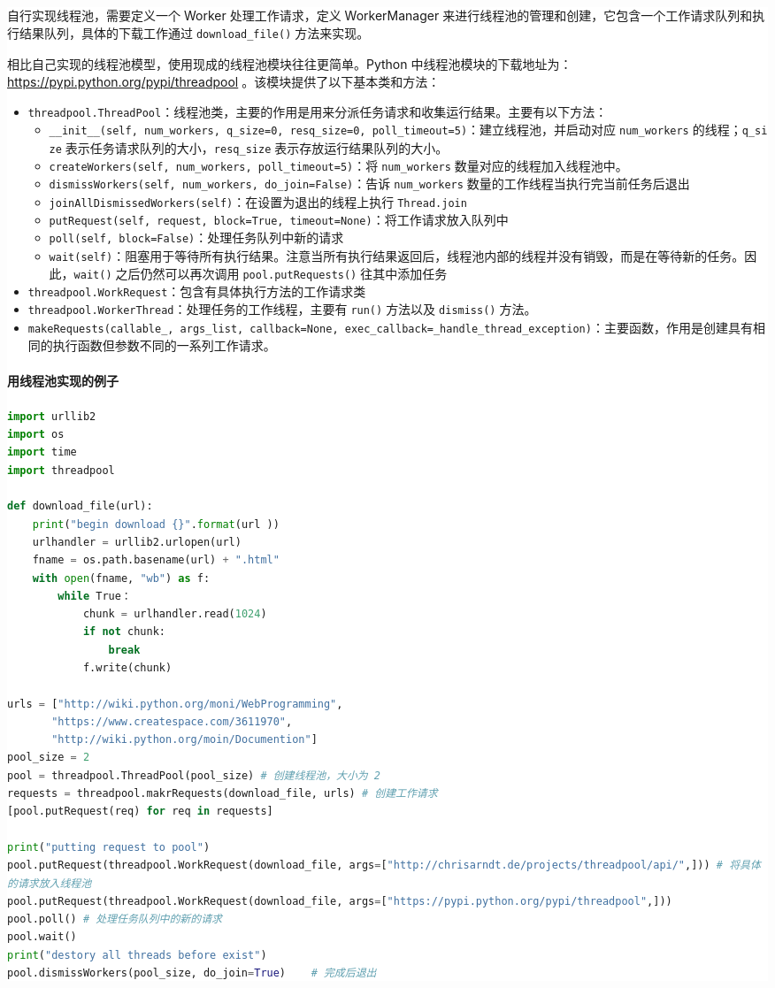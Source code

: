 自行实现线程池，需要定义一个 Worker 处理工作请求，定义 WorkerManager 来进行线程池的管理和创建，它包含一个工作请求队列和执行结果队列，具体的下载工作通过 `download_file()` 方法来实现。

相比自己实现的线程池模型，使用现成的线程池模块往往更简单。Python 中线程池模块的下载地址为：https://pypi.python.org/pypi/threadpool 。该模块提供了以下基本类和方法：

* `threadpool.ThreadPool`：线程池类，主要的作用是用来分派任务请求和收集运行结果。主要有以下方法：
  * `__init__(self, num_workers, q_size=0, resq_size=0, poll_timeout=5)`：建立线程池，并启动对应 `num_workers` 的线程；`q_size` 表示任务请求队列的大小，`resq_size` 表示存放运行结果队列的大小。
  * `createWorkers(self, num_workers, poll_timeout=5)`：将 `num_workers` 数量对应的线程加入线程池中。
  * `dismissWorkers(self, num_workers, do_join=False)`：告诉 `num_workers` 数量的工作线程当执行完当前任务后退出
  * `joinAllDismissedWorkers(self)`：在设置为退出的线程上执行 `Thread.join`
  * `putRequest(self, request, block=True, timeout=None)`：将工作请求放入队列中
  * `poll(self, block=False)`：处理任务队列中新的请求
  * `wait(self)`：阻塞用于等待所有执行结果。注意当所有执行结果返回后，线程池内部的线程并没有销毁，而是在等待新的任务。因此，`wait()` 之后仍然可以再次调用 `pool.putRequests()` 往其中添加任务
* `threadpool.WorkRequest`：包含有具体执行方法的工作请求类
* `threadpool.WorkerThread`：处理任务的工作线程，主要有 `run()` 方法以及 `dismiss()` 方法。
* `makeRequests(callable_, args_list, callback=None, exec_callback=_handle_thread_exception)`：主要函数，作用是创建具有相同的执行函数但参数不同的一系列工作请求。

#### 用线程池实现的例子

```python
import urllib2
import os
import time
import threadpool

def download_file(url):
    print("begin download {}".format(url ))
    urlhandler = urllib2.urlopen(url)
    fname = os.path.basename(url) + ".html"
    with open(fname, "wb") as f:
        while True：
        	chunk = urlhandler.read(1024)
            if not chunk:
                break
            f.write(chunk)
            
urls = ["http://wiki.python.org/moni/WebProgramming",
       "https://www.createspace.com/3611970",
       "http://wiki.python.org/moin/Documention"]
pool_size = 2
pool = threadpool.ThreadPool(pool_size)	# 创建线程池，大小为 2
requests = threadpool.makrRequests(download_file, urls)	# 创建工作请求
[pool.putRequest(req) for req in requests]

print("putting request to pool")
pool.putRequest(threadpool.WorkRequest(download_file, args=["http://chrisarndt.de/projects/threadpool/api/",]))	# 将具体的请求放入线程池
pool.putRequest(threadpool.WorkRequest(download_file, args=["https://pypi.python.org/pypi/threadpool",]))
pool.poll()	# 处理任务队列中的新的请求
pool.wait()
print("destory all threads before exist")
pool.dismissWorkers(pool_size, do_join=True)	# 完成后退出
```
